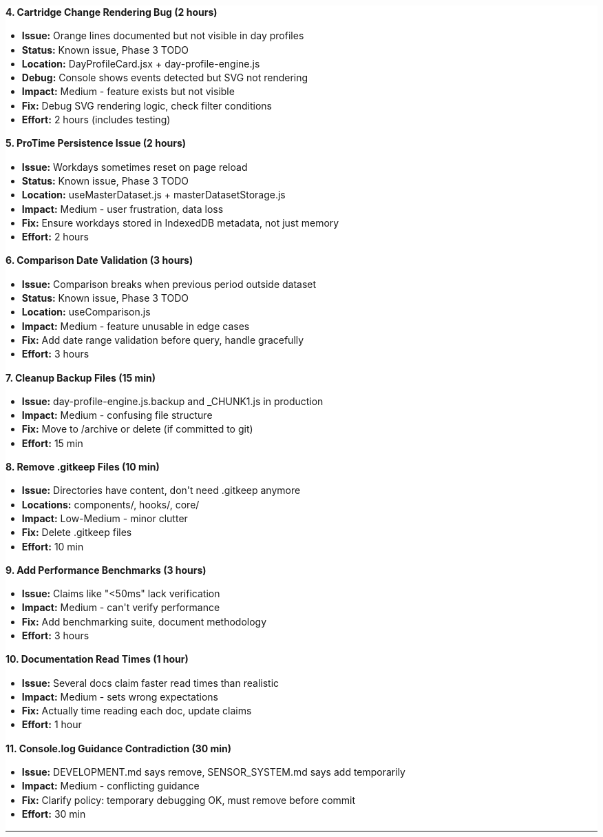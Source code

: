 **4. Cartridge Change Rendering Bug (2 hours)**
- **Issue:** Orange lines documented but not visible in day profiles
- **Status:** Known issue, Phase 3 TODO
- **Location:** DayProfileCard.jsx + day-profile-engine.js
- **Debug:** Console shows events detected but SVG not rendering
- **Impact:** Medium - feature exists but not visible
- **Fix:** Debug SVG rendering logic, check filter conditions
- **Effort:** 2 hours (includes testing)

**5. ProTime Persistence Issue (2 hours)**
- **Issue:** Workdays sometimes reset on page reload
- **Status:** Known issue, Phase 3 TODO
- **Location:** useMasterDataset.js + masterDatasetStorage.js
- **Impact:** Medium - user frustration, data loss
- **Fix:** Ensure workdays stored in IndexedDB metadata, not just memory
- **Effort:** 2 hours

**6. Comparison Date Validation (3 hours)**
- **Issue:** Comparison breaks when previous period outside dataset
- **Status:** Known issue, Phase 3 TODO
- **Location:** useComparison.js
- **Impact:** Medium - feature unusable in edge cases
- **Fix:** Add date range validation before query, handle gracefully
- **Effort:** 3 hours

**7. Cleanup Backup Files (15 min)**
- **Issue:** day-profile-engine.js.backup and _CHUNK1.js in production
- **Impact:** Medium - confusing file structure
- **Fix:** Move to /archive or delete (if committed to git)
- **Effort:** 15 min

**8. Remove .gitkeep Files (10 min)**
- **Issue:** Directories have content, don't need .gitkeep anymore
- **Locations:** components/, hooks/, core/
- **Impact:** Low-Medium - minor clutter
- **Fix:** Delete .gitkeep files
- **Effort:** 10 min

**9. Add Performance Benchmarks (3 hours)**
- **Issue:** Claims like "<50ms" lack verification
- **Impact:** Medium - can't verify performance
- **Fix:** Add benchmarking suite, document methodology
- **Effort:** 3 hours

**10. Documentation Read Times (1 hour)**
- **Issue:** Several docs claim faster read times than realistic
- **Impact:** Medium - sets wrong expectations
- **Fix:** Actually time reading each doc, update claims
- **Effort:** 1 hour

**11. Console.log Guidance Contradiction (30 min)**
- **Issue:** DEVELOPMENT.md says remove, SENSOR_SYSTEM.md says add temporarily
- **Impact:** Medium - conflicting guidance
- **Fix:** Clarify policy: temporary debugging OK, must remove before commit
- **Effort:** 30 min

---